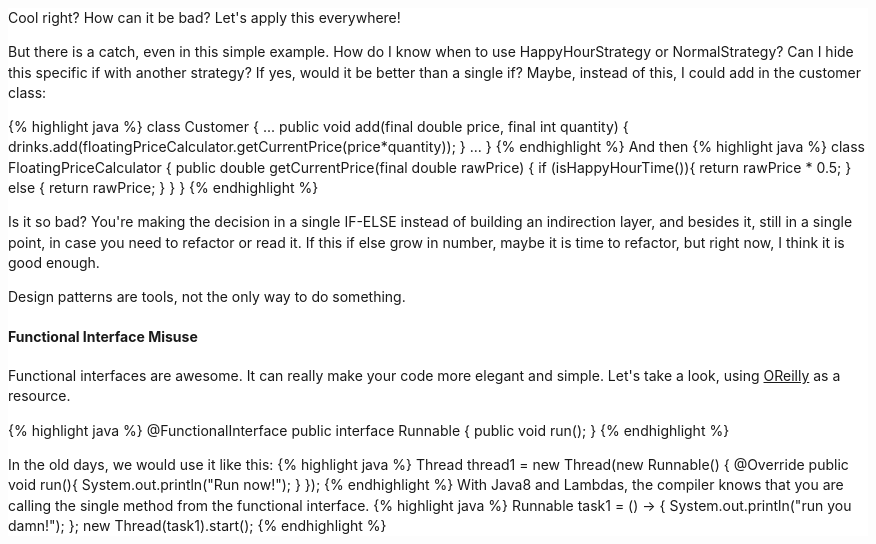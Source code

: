 Cool right? How can it be bad? Let's apply this everywhere!

But there is a catch, even in this simple example. How do I know when to use HappyHourStrategy or NormalStrategy? Can I hide this specific if with another strategy? If yes, would it be better than a single if? Maybe, instead of this, I could add in the customer class:

{% highlight java %}
class Customer {
...
    public void add(final double price, final int quantity) {
        drinks.add(floatingPriceCalculator.getCurrentPrice(price*quantity));
    }
...
}
{% endhighlight %}
And then
{% highlight java %}
class FloatingPriceCalculator {
    public double getCurrentPrice(final double rawPrice) {
        if (isHappyHourTime()){
           return rawPrice * 0.5;
        } else {
           return rawPrice;
        }
    }
}
{% endhighlight %}

Is it so bad? You're making the decision in a single IF-ELSE instead of building an indirection layer, and besides it, still in a single point, in case you need to refactor or read it. If this if else grow in number, maybe it is time to refactor, but right now, I think it is good enough.

Design patterns are tools, not the only way to do something.

#### Functional Interface Misuse

Functional interfaces are awesome. It can really make your code more elegant and simple. Let's take a look, using [OReilly](https://www.oreilly.com/learning/java-8-functional-interfaces) as a resource.

{% highlight java %}
@FunctionalInterface
public interface Runnable {
  public void run();
}
{% endhighlight %}

In the old days, we would use it like this:
{% highlight java %}
Thread thread1 = new Thread(new Runnable() {
    @Override
    public void run(){
        System.out.println("Run now!");
    }
});
{% endhighlight %}
With Java8 and Lambdas, the compiler knows that you are calling the single method from the functional interface. 
{% highlight java %}
Runnable task1 = () -> { System.out.println("run you damn!"); };
new Thread(task1).start();
{% endhighlight %}
